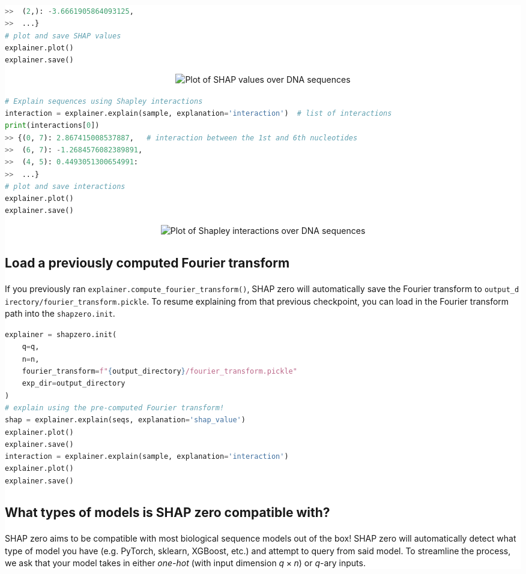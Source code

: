 ```python
>>  (2,): -3.6661905864093125, 
>>  ...}
# plot and save SHAP values
explainer.plot()
explainer.save()
```
<p align="center">
  <img width="800px" src="assets/dna_shap_values.png" alt="Plot of SHAP values over DNA sequences">
</p>

```python
# Explain sequences using Shapley interactions
interaction = explainer.explain(sample, explanation='interaction')  # list of interactions
print(interactions[0])
>> {(0, 7): 2.867415008537887,   # interaction between the 1st and 6th nucleotides
>>  (6, 7): -1.2684576082389891,
>>  (4, 5): 0.4493051300654991: 
>>  ...}
# plot and save interactions
explainer.plot()
explainer.save()
```
<p align="center">
  <img width="800px" src="assets/dna_interactions.png" alt="Plot of Shapley interactions over DNA sequences">
</p>

## Load a previously computed Fourier transform

If you previously ran `explainer.compute_fourier_transform()`, SHAP zero will automatically save the Fourier transform to `output_directory/fourier_transform.pickle`. To resume explaining from that previous checkpoint, you can load in the Fourier transform path into the `shapzero.init`.
```python
explainer = shapzero.init(
    q=q,
    n=n,
    fourier_transform=f"{output_directory}/fourier_transform.pickle"
    exp_dir=output_directory
)
# explain using the pre-computed Fourier transform! 
shap = explainer.explain(seqs, explanation='shap_value')
explainer.plot()
explainer.save()
interaction = explainer.explain(sample, explanation='interaction') 
explainer.plot()
explainer.save()
```

## What types of models is SHAP zero compatible with?

SHAP zero aims to be compatible with most biological sequence models out of the box! SHAP zero will automatically detect what type of model you have (e.g. PyTorch, sklearn, XGBoost, etc.) and attempt to query from said model. To streamline the process, we ask that your model takes in either *one-hot* (with input dimension $q \times n$) or $q$-ary inputs. 
